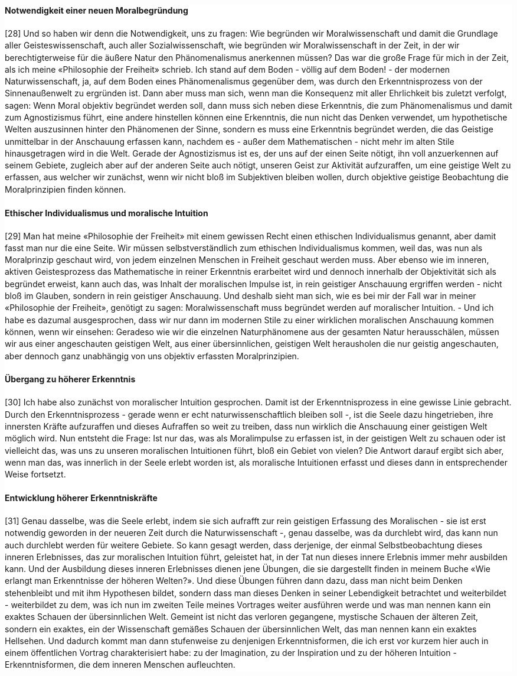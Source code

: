 #### Notwendigkeit einer neuen Moralbegründung

[28] Und so haben wir denn die Notwendigkeit, uns zu fragen: Wie begründen wir Moralwissenschaft und damit die Grundlage aller Geisteswissenschaft, auch aller Sozialwissenschaft, wie begründen wir Moralwissenschaft in der Zeit, in der wir berechtigterweise für die äußere Natur den Phänomenalismus anerkennen müssen? Das war die große Frage für mich in der Zeit, als ich meine «Philosophie der Freiheit» schrieb. Ich stand auf dem Boden - völlig auf dem Boden! - der modernen Naturwissenschaft, ja, auf dem Boden eines Phänomenalismus gegenüber dem, was durch den Erkenntnisprozess von der Sinnenaußenwelt zu ergründen ist. Dann aber muss man sich, wenn man die Konsequenz mit aller Ehrlichkeit bis zuletzt verfolgt, sagen: Wenn Moral objektiv begründet werden soll, dann muss sich neben diese Erkenntnis, die zum Phänomenalismus und damit zum Agnostizismus führt, eine andere hinstellen können eine Erkenntnis, die nun nicht das Denken verwendet, um hypothetische Welten auszusinnen hinter den Phänomenen der Sinne, sondern es muss eine Erkenntnis begründet werden, die das Geistige unmittelbar in der Anschauung erfassen kann, nachdem es - außer dem Mathematischen - nicht mehr im alten Stile hinausgetragen wird in die Welt. Gerade der Agnostizismus ist es, der uns auf der einen Seite nötigt, ihn voll anzuerkennen auf seinem Gebiete, zugleich aber auf der anderen Seite auch nötigt, unseren Geist zur Aktivität aufzuraffen, um eine geistige Welt zu erfassen, aus welcher wir zunächst, wenn wir nicht bloß im Subjektiven bleiben wollen, durch objektive geistige Beobachtung die Moralprinzipien finden können.

#### Ethischer Individualismus und moralische Intuition

[29] Man hat meine «Philosophie der Freiheit» mit einem gewissen Recht einen ethischen Individualismus genannt, aber damit fasst man nur die eine Seite. Wir müssen selbstverständlich zum ethischen Individualismus kommen, weil das, was nun als Moralprinzip geschaut wird, von jedem einzelnen Menschen in Freiheit geschaut werden muss. Aber ebenso wie im inneren, aktiven Geistesprozess das Mathematische in reiner Erkenntnis erarbeitet wird und dennoch innerhalb der Objektivität sich als begründet erweist, kann auch das, was Inhalt der moralischen Impulse ist, in rein geistiger Anschauung ergriffen werden - nicht bloß im Glauben, sondern in rein geistiger Anschauung. Und deshalb sieht man sich, wie es bei mir der Fall war in meiner «Philosophie der Freiheit», genötigt zu sagen: Moralwissenschaft muss begründet werden auf moralischer Intuition. - Und ich habe es dazumal ausgesprochen, dass wir nur dann im modernen Stile zu einer wirklichen moralischen Anschauung kommen können, wenn wir einsehen: Geradeso wie wir die einzelnen Naturphänomene aus der gesamten Natur herausschälen, müssen wir aus einer angeschauten geistigen Welt, aus einer übersinnlichen, geistigen Welt herausholen die nur geistig angeschauten, aber dennoch ganz unabhängig von uns objektiv erfassten Moralprinzipien.

#### Übergang zu höherer Erkenntnis

[30] Ich habe also zunächst von moralischer Intuition gesprochen. Damit ist der Erkenntnisprozess in eine gewisse Linie gebracht. Durch den Erkenntnisprozess - gerade wenn er echt naturwissenschaftlich bleiben soll -, ist die Seele dazu hingetrieben, ihre innersten Kräfte aufzuraffen und dieses Aufraffen so weit zu treiben, dass nun wirklich die Anschauung einer geistigen Welt möglich wird. Nun entsteht die Frage: Ist nur das, was als Moralimpulse zu erfassen ist, in der geistigen Welt zu schauen oder ist vielleicht das, was uns zu unseren moralischen Intuitionen führt, bloß ein Gebiet von vielen? Die Antwort darauf ergibt sich aber, wenn man das, was innerlich in der Seele erlebt worden ist, als moralische Intuitionen erfasst und dieses dann in entsprechender Weise fortsetzt.

#### Entwicklung höherer Erkenntniskräfte

[31] Genau dasselbe, was die Seele erlebt, indem sie sich aufrafft zur rein geistigen Erfassung des Moralischen - sie ist erst notwendig geworden in der neueren Zeit durch die Naturwissenschaft -, genau dasselbe, was da durchlebt wird, das kann nun auch durchlebt werden für weitere Gebiete. So kann gesagt werden, dass derjenige, der einmal Selbstbeobachtung dieses inneren Erlebnisses, das zur moralischen Intuition führt, geleistet hat, in der Tat nun dieses innere Erlebnis immer mehr ausbilden kann. Und der Ausbildung dieses inneren Erlebnisses dienen jene Übungen, die sie dargestellt finden in meinem Buche «Wie erlangt man Erkenntnisse der höheren Welten?». Und diese Übungen führen dann dazu, dass man nicht beim Denken stehenbleibt und mit ihm Hypothesen bildet, sondern dass man dieses Denken in seiner Lebendigkeit betrachtet und weiterbildet - weiterbildet zu dem, was ich nun im zweiten Teile meines Vortrages weiter ausführen werde und was man nennen kann ein exaktes Schauen der übersinnlichen Welt. Gemeint ist nicht das verloren gegangene, mystische Schauen der älteren Zeit, sondern ein exaktes, ein der Wissenschaft gemäßes Schauen der übersinnlichen Welt, das man nennen kann ein exaktes Hellsehen. Und dadurch kommt man dann stufenweise zu denjenigen Erkenntnisformen, die ich erst vor kurzem hier auch in einem öffentlichen Vortrag charakterisiert habe: zu der Imagination, zu der Inspiration und zu der höheren Intuition - Erkenntnisformen, die dem inneren Menschen aufleuchten.
